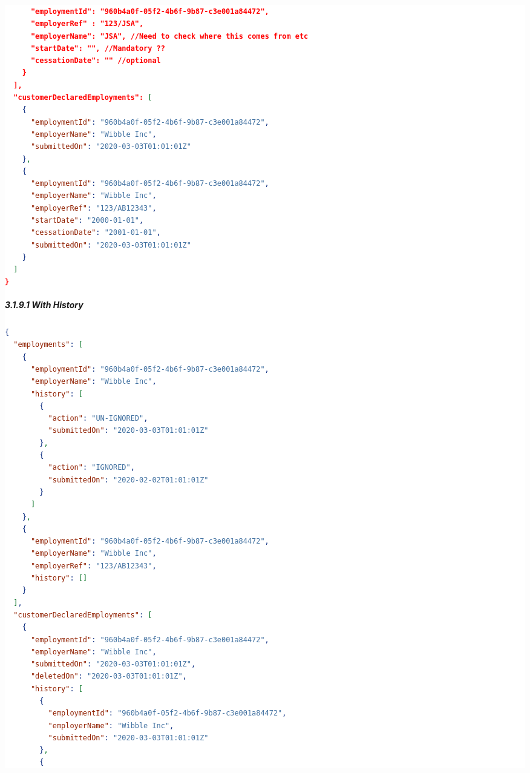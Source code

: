 ```json
      "employmentId": "960b4a0f-05f2-4b6f-9b87-c3e001a84472",
      "employerRef" : "123/JSA",
      "employerName": "JSA", //Need to check where this comes from etc
      "startDate": "", //Mandatory ??
      "cessationDate": "" //optional
    }
  ],
  "customerDeclaredEmployments": [
    {
      "employmentId": "960b4a0f-05f2-4b6f-9b87-c3e001a84472",
      "employerName": "Wibble Inc",
      "submittedOn": "2020-03-03T01:01:01Z"
    },
    {
      "employmentId": "960b4a0f-05f2-4b6f-9b87-c3e001a84472",
      "employerName": "Wibble Inc",
      "employerRef": "123/AB12343",
      "startDate": "2000-01-01",
      "cessationDate": "2001-01-01",
      "submittedOn": "2020-03-03T01:01:01Z"
    }
  ]
}
```
##### 3.1.9.1 With History

```json
{
  "employments": [
    {
      "employmentId": "960b4a0f-05f2-4b6f-9b87-c3e001a84472",
      "employerName": "Wibble Inc",
      "history": [
        {
          "action": "UN-IGNORED",
          "submittedOn": "2020-03-03T01:01:01Z"
        },
        {
          "action": "IGNORED",
          "submittedOn": "2020-02-02T01:01:01Z"
        }
      ]
    },
    {
      "employmentId": "960b4a0f-05f2-4b6f-9b87-c3e001a84472",
      "employerName": "Wibble Inc",
      "employerRef": "123/AB12343",
      "history": []
    }
  ],
  "customerDeclaredEmployments": [
    {
      "employmentId": "960b4a0f-05f2-4b6f-9b87-c3e001a84472",
      "employerName": "Wibble Inc",
      "submittedOn": "2020-03-03T01:01:01Z",
      "deletedOn": "2020-03-03T01:01:01Z",
      "history": [
        {
          "employmentId": "960b4a0f-05f2-4b6f-9b87-c3e001a84472",
          "employerName": "Wibble Inc",
          "submittedOn": "2020-03-03T01:01:01Z"
        },
        {
```